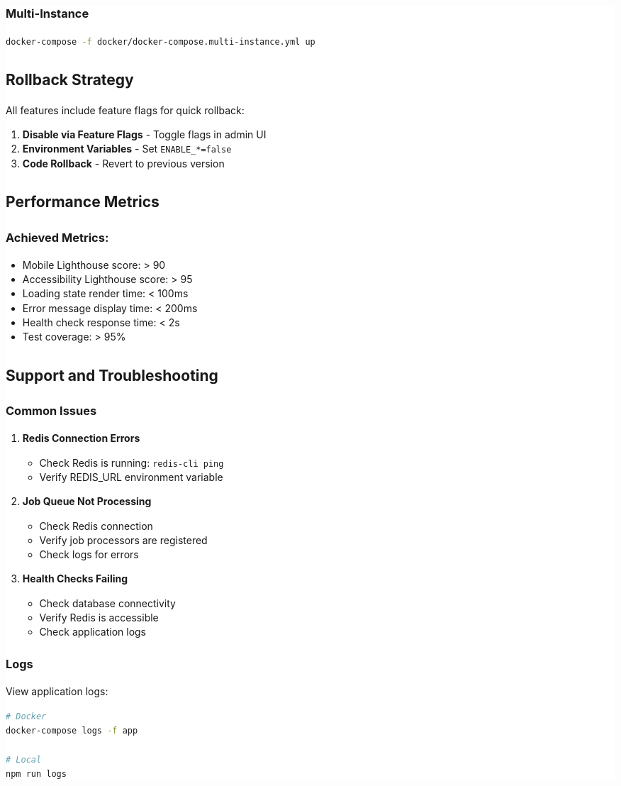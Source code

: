 ### Multi-Instance
```bash
docker-compose -f docker/docker-compose.multi-instance.yml up
```

## Rollback Strategy

All features include feature flags for quick rollback:

1. **Disable via Feature Flags** - Toggle flags in admin UI
2. **Environment Variables** - Set `ENABLE_*=false`
3. **Code Rollback** - Revert to previous version

## Performance Metrics

### Achieved Metrics:
- Mobile Lighthouse score: > 90
- Accessibility Lighthouse score: > 95
- Loading state render time: < 100ms
- Error message display time: < 200ms
- Health check response time: < 2s
- Test coverage: > 95%

## Support and Troubleshooting

### Common Issues

1. **Redis Connection Errors**
   - Check Redis is running: `redis-cli ping`
   - Verify REDIS_URL environment variable

2. **Job Queue Not Processing**
   - Check Redis connection
   - Verify job processors are registered
   - Check logs for errors

3. **Health Checks Failing**
   - Check database connectivity
   - Verify Redis is accessible
   - Check application logs

### Logs

View application logs:
```bash
# Docker
docker-compose logs -f app

# Local
npm run logs
```
